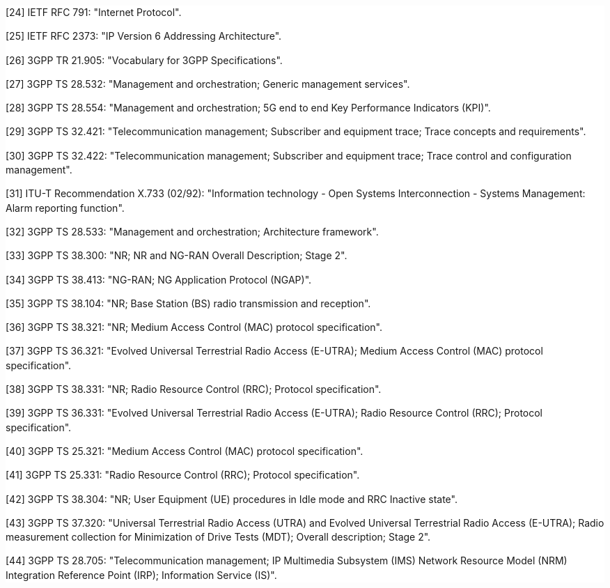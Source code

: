 \[24\] IETF RFC 791: \"Internet Protocol\".

\[25\] IETF RFC 2373: \"IP Version 6 Addressing Architecture\".

\[26\] 3GPP TR 21.905: \"Vocabulary for 3GPP Specifications\".

\[27\] 3GPP TS 28.532: \"Management and orchestration; Generic
management services\".

\[28\] 3GPP TS 28.554: \"Management and orchestration; 5G end to end Key
Performance Indicators (KPI)\".

\[29\] 3GPP TS 32.421: \"Telecommunication management; Subscriber and
equipment trace; Trace concepts and requirements\".

\[30\] 3GPP TS 32.422: \"Telecommunication management; Subscriber and
equipment trace; Trace control and configuration management\".

\[31\] ITU-T Recommendation X.733 (02/92): \"Information technology -
Open Systems Interconnection - Systems Management: Alarm reporting
function\".

\[32\] 3GPP TS 28.533: \"Management and orchestration; Architecture
framework\".

\[33\] 3GPP TS 38.300: \"NR; NR and NG-RAN Overall Description; Stage
2\".

\[34\] 3GPP TS 38.413: \"NG-RAN; NG Application Protocol (NGAP)\".

\[35\] 3GPP TS 38.104: \"NR; Base Station (BS) radio transmission and
reception\".

\[36\] 3GPP TS 38.321: \"NR; Medium Access Control (MAC) protocol
specification\".

\[37\] 3GPP TS 36.321: \"Evolved Universal Terrestrial Radio Access
(E-UTRA); Medium Access Control (MAC) protocol specification\".

\[38\] 3GPP TS 38.331: \"NR; Radio Resource Control (RRC); Protocol
specification\".

\[39\] 3GPP TS 36.331: \"Evolved Universal Terrestrial Radio Access
(E-UTRA); Radio Resource Control (RRC); Protocol specification\".

\[40\] 3GPP TS 25.321: \"Medium Access Control (MAC) protocol
specification\".

\[41\] 3GPP TS 25.331: \"Radio Resource Control (RRC); Protocol
specification\".

\[42\] 3GPP TS 38.304: \"NR; User Equipment (UE) procedures in Idle mode
and RRC Inactive state\".

\[43\] 3GPP TS 37.320: \"Universal Terrestrial Radio Access (UTRA) and
Evolved Universal Terrestrial Radio Access (E-UTRA); Radio measurement
collection for Minimization of Drive Tests (MDT); Overall description;
Stage 2\".

\[44\] 3GPP TS 28.705: \"Telecommunication management; IP Multimedia
Subsystem (IMS) Network Resource Model (NRM) Integration Reference Point
(IRP); Information Service (IS)\".
